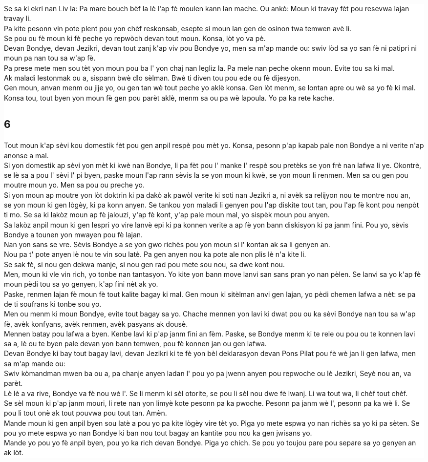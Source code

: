 <div class='verse'>Se sa ki ekri nan Liv la: Pa mare bouch bèf la lè l'ap fè moulen kann lan mache. Ou ankò: Moun ki travay fèt pou resevwa lajan travay li.</div>
<div class='verse'>Pa kite pesonn vin pote plent pou yon chèf reskonsab, esepte si moun lan gen de osinon twa temwen avè li.</div>
<div class='verse'>Se pou ou fè moun ki fè peche yo repwòch devan tout moun. Konsa, lòt yo va pè.</div>
<div class='verse'>Devan Bondye, devan Jezikri, devan tout zanj k'ap viv pou Bondye yo, men sa m'ap mande ou: swiv lòd sa yo san fè ni patipri ni moun pa nan tou sa w'ap fè.</div>
<div class='verse'>Pa prese mete men sou tèt yon moun pou ba l' yon chaj nan legliz la. Pa mele nan peche okenn moun. Evite tou sa ki mal.</div>
<div class='verse'>Ak maladi lestonmak ou a, sispann bwè dlo sèlman. Bwè ti diven tou pou ede ou fè dijesyon.</div>
<div class='verse'>Gen moun, anvan menm ou jije yo, ou gen tan wè tout peche yo aklè konsa. Gen lòt menm, se lontan apre ou wè sa yo fè ki mal.</div>
<div class='verse'>Konsa tou, tout byen yon moun fè gen pou parèt aklè, menm sa ou pa wè lapoula. Yo pa ka rete kache.</div>
</div>
<h2 class='chapter'>6</h2>
<div class='block'>
<div class='verse'>Tout moun k'ap sèvi kou domestik fèt pou gen anpil respè pou mèt yo. Konsa, pesonn p'ap kapab pale non Bondye a ni verite n'ap anonse a mal.</div>
<div class='verse'>Si yon domestik ap sèvi yon mèt ki kwè nan Bondye, li pa fèt pou l' manke l' respè sou pretèks se yon frè nan lafwa li ye. Okontrè, se lè sa a pou l' sèvi l' pi byen, paske moun l'ap rann sèvis la se yon moun ki kwè, se yon moun li renmen. Men sa ou gen pou moutre moun yo. Men sa pou ou preche yo.</div>
<div class='verse'>Si yon moun ap moutre yon lòt doktrin ki pa dakò ak pawòl verite ki soti nan Jezikri a, ni avèk sa relijyon nou te montre nou an,</div>
<div class='verse'>se yon moun ki gen lògèy, ki pa konn anyen. Se tankou yon maladi li genyen pou l'ap diskite tout tan, pou l'ap fè kont pou nenpòt ti mo. Se sa ki lakòz moun ap fè jalouzi, y'ap fè kont, y'ap pale moun mal, yo sispèk moun pou anyen.</div>
<div class='verse'>Sa lakòz anpil moun ki gen lespri yo vire lanvè epi ki pa konnen verite a ap fè yon bann diskisyon ki pa janm fini. Pou yo, sèvis Bondye a tounen yon mwayen pou fè lajan.</div>
<div class='verse'>Nan yon sans se vre. Sèvis Bondye a se yon gwo richès pou yon moun si l' kontan ak sa li genyen an.</div>
<div class='verse'>Nou pa t' pote anyen lè nou te vin sou latè. Pa gen anyen nou ka pote ale non plis lè n'a kite li.</div>
<div class='verse'>Se sak fè, si nou gen dekwa manje, si nou gen rad pou mete sou nou, sa dwe kont nou.</div>
<div class='verse'>Men, moun ki vle vin rich, yo tonbe nan tantasyon. Yo kite yon bann move lanvi san sans pran yo nan pèlen. Se lanvi sa yo k'ap fè moun pèdi tou sa yo genyen, k'ap fini nèt ak yo.</div>
<div class='verse'>Paske, renmen lajan fè moun fè tout kalite bagay ki mal. Gen moun ki sitèlman anvi gen lajan, yo pèdi chemen lafwa a nèt: se pa de ti soufrans ki tonbe sou yo.</div>
<div class='verse'>Men ou menm ki moun Bondye, evite tout bagay sa yo. Chache mennen yon lavi ki dwat pou ou ka sèvi Bondye nan tou sa w'ap fè, avèk konfyans, avèk renmen, avèk pasyans ak dousè.</div>
<div class='verse'>Mennen batay pou lafwa a byen. Kenbe lavi ki p'ap janm fini an fèm. Paske, se Bondye menm ki te rele ou pou ou te konnen lavi sa a, lè ou te byen pale devan yon bann temwen, pou fè konnen jan ou gen lafwa.</div>
<div class='verse'>Devan Bondye ki bay tout bagay lavi, devan Jezikri ki te fè yon bèl deklarasyon devan Pons Pilat pou fè wè jan li gen lafwa, men sa m'ap mande ou:</div>
<div class='verse'>Swiv kòmandman mwen ba ou a, pa chanje anyen ladan l' pou yo pa jwenn anyen pou repwoche ou lè Jezikri, Seyè nou an, va parèt.</div>
<div class='verse'>Lè lè a va rive, Bondye va fè nou wè l'. Se li menm ki sèl otorite, se pou li sèl nou dwe fè lwanj. Li wa tout wa, li chèf tout chèf.</div>
<div class='verse'>Se sèl moun ki p'ap janm mouri, li rete nan yon limyè kote pesonn pa ka pwoche. Pesonn pa janm wè l', pesonn pa ka wè li. Se pou li tout onè ak tout pouvwa pou tout tan. Amèn.</div>
<div class='verse'>Mande moun ki gen anpil byen sou latè a pou yo pa kite lògèy vire tèt yo. Piga yo mete espwa yo nan richès sa yo ki pa sèten. Se pou yo mete espwa yo nan Bondye ki ban nou tout bagay an kantite pou nou ka gen jwisans yo.</div>
<div class='verse'>Mande yo pou yo fè anpil byen, pou yo ka rich devan Bondye. Piga yo chich. Se pou yo toujou pare pou separe sa yo genyen an ak lòt.</div>